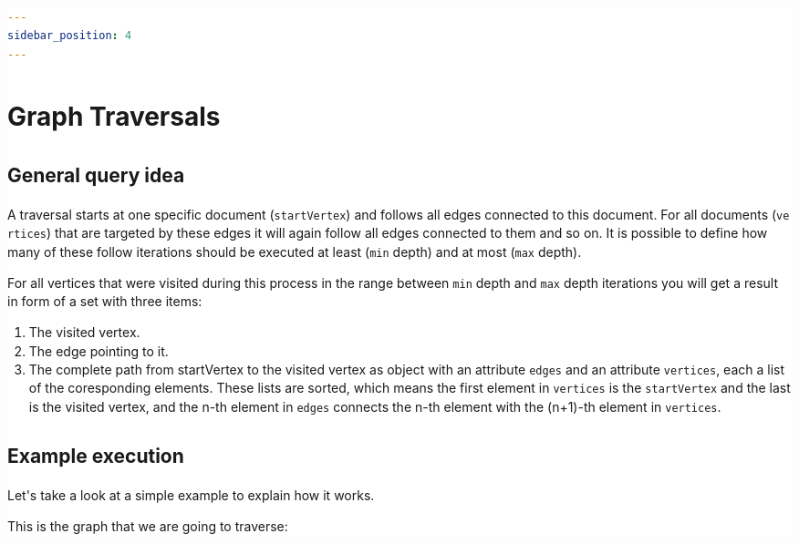 ```yaml
---
sidebar_position: 4
---
```


# Graph Traversals

## General query idea

A traversal starts at one specific document (`startVertex`) and follows all edges connected to this document. For all documents (`vertices`) that are targeted by these edges it will again follow all edges connected to them and so on. It is possible to define how many of these follow iterations should be executed at least (`min` depth) and at most (`max` depth).

For all vertices that were visited during this process in the range between `min` depth and `max` depth iterations you will get a result in form of a set with three items:

1. The visited vertex.
2. The edge pointing to it.
3. The complete path from startVertex to the visited vertex as object with an attribute `edges` and an attribute `vertices`, each a list of the coresponding elements. These lists are sorted, which means the first element in `vertices` is the `startVertex` and the last is the visited vertex, and the n-th element in `edges` connects the n-th element with the (n+1)-th element in `vertices`.

## Example execution

Let's take a look at a simple example to explain how it works.

This is the graph that we are going to traverse:
